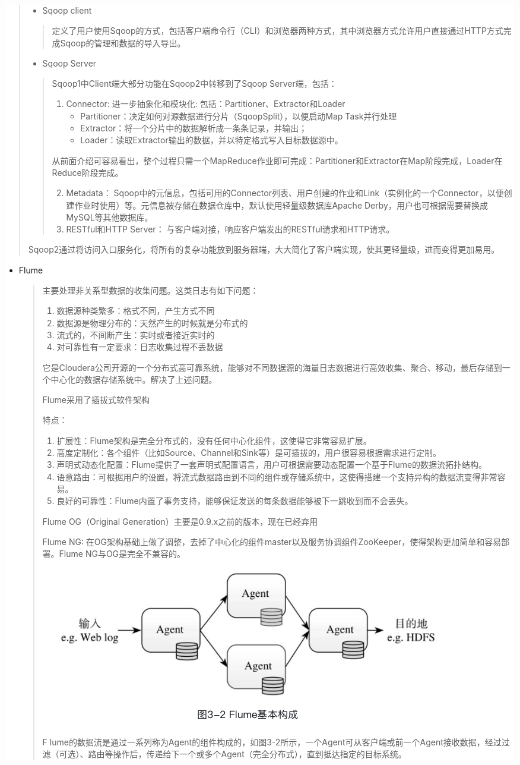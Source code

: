   >* Sqoop client
  >
  >  > 定义了用户使用Sqoop的方式，包括客户端命令行（CLI）和浏览器两种方式，其中浏览器方式允许用户直接通过HTTP方式完成Sqoop的管理和数据的导入导出。
  >
  >* Sqoop Server
  >
  >  > Sqoop1中Client端大部分功能在Sqoop2中转移到了Sqoop Server端，包括：
  >  >
  >  > 1. Connector: 进一步抽象化和模块化: 包括：Partitioner、Extractor和Loader
  >  >    * Partitioner：决定如何对源数据进行分片（SqoopSplit），以便启动Map Task并行处理
  >  >    * Extractor：将一个分片中的数据解析成一条条记录，并输出；
  >  >    * Loader：读取Extractor输出的数据，并以特定格式写入目标数据源中。
  >  >
  >  > 从前面介绍可容易看出，整个过程只需一个MapReduce作业即可完成：Partitioner和Extractor在Map阶段完成，Loader在Reduce阶段完成。
  >  >
  >  > 2. Metadata： Sqoop中的元信息，包括可用的Connector列表、用户创建的作业和Link（实例化的一个Connector，以便创建作业时使用）等。元信息被存储在数据仓库中，默认使用轻量级数据库Apache Derby，用户也可根据需要替换成MySQL等其他数据库。
  >  > 3. RESTful和HTTP Server： 与客户端对接，响应客户端发出的RESTful请求和HTTP请求。
  >
  >Sqoop2通过将访问入口服务化，将所有的复杂功能放到服务器端，大大简化了客户端实现，使其更轻量级，进而变得更加易用。

* Flume

  > 主要处理非关系型数据的收集问题。这类日志有如下问题：
  >
  > 1. 数据源种类繁多：格式不同，产生方式不同
  > 2. 数据源是物理分布的：天然产生的时候就是分布式的
  > 3. 流式的，不间断产生：实时或者接近实时的
  > 4. 对可靠性有一定要求：日志收集过程不丢数据
  >
  > 它是Cloudera公司开源的一个分布式高可靠系统，能够对不同数据源的海量日志数据进行高效收集、聚合、移动，最后存储到一个中心化的数据存储系统中。解决了上述问题。
  >
  > Flume采用了插拔式软件架构
  >
  > 特点：
  >
  > 1. 扩展性：Flume架构是完全分布式的，没有任何中心化组件，这使得它非常容易扩展。
  > 2. 高度定制化：各个组件（比如Source、Channel和Sink等）是可插拔的，用户很容易根据需求进行定制。
  > 3. 声明式动态化配置：Flume提供了一套声明式配置语言，用户可根据需要动态配置一个基于Flume的数据流拓扑结构。
  > 4. 语意路由：可根据用户的设置，将流式数据路由到不同的组件或存储系统中，这使得搭建一个支持异构的数据流变得非常容易。
  > 5. 良好的可靠性：Flume内置了事务支持，能够保证发送的每条数据能够被下一跳收到而不会丢失。
  >
  > Flume OG（Original Generation）主要是0.9.x之前的版本，现在已经弃用
  >
  > Flume NG: 在OG架构基础上做了调整，去掉了中心化的组件master以及服务协调组件ZooKeeper，使得架构更加简单和容易部署。Flume NG与OG是完全不兼容的。
  >
  > ![aa](./imgs/flume.png)
  >
  > F lume的数据流是通过一系列称为Agent的组件构成的，如图3-2所示，一个Agent可从客户端或前一个Agent接收数据，经过过滤（可选）、路由等操作后，传递给下一个或多个Agent（完全分布式），直到抵达指定的目标系统。
  >